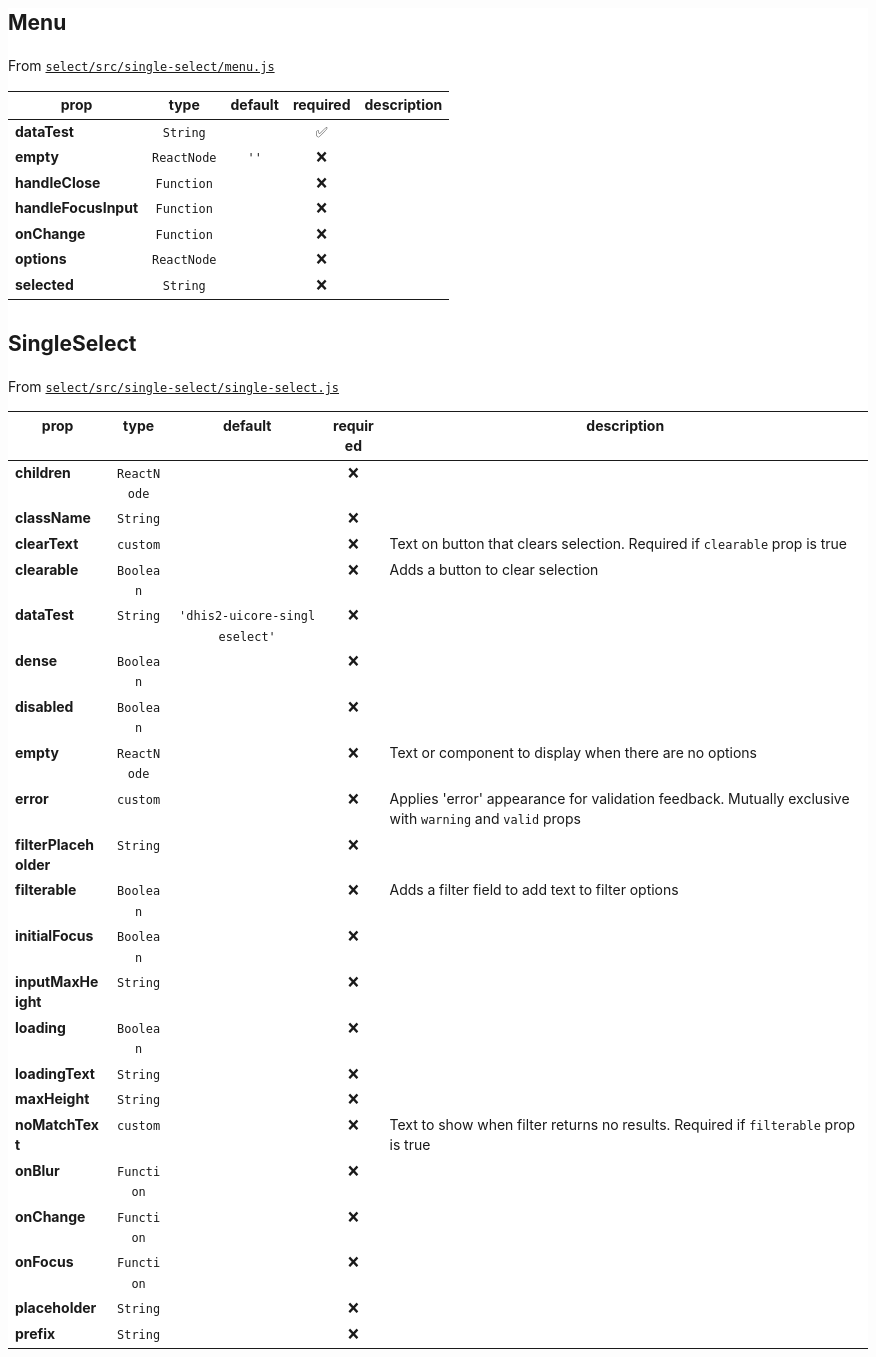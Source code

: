 
## Menu

From [`select/src/single-select/menu.js`](../components/select/src/single-select/menu.js)

| prop                 |    type     | default |      required      | description |
| -------------------- | :---------: | :-----: | :----------------: | ----------- |
| **dataTest**         |  `String`   |         | :white_check_mark: |
| **empty**            | `ReactNode` |  `''`   |        :x:         |
| **handleClose**      | `Function`  |         |        :x:         |
| **handleFocusInput** | `Function`  |         |        :x:         |
| **onChange**         | `Function`  |         |        :x:         |
| **options**          | `ReactNode` |         |        :x:         |
| **selected**         |  `String`   |         |        :x:         |

## SingleSelect

From [`select/src/single-select/single-select.js`](../components/select/src/single-select/single-select.js)

| prop                  |    type     |            default            | required | description                                                                                             |
| --------------------- | :---------: | :---------------------------: | :------: | ------------------------------------------------------------------------------------------------------- |
| **children**          | `ReactNode` |                               |   :x:    |
| **className**         |  `String`   |                               |   :x:    |
| **clearText**         |  `custom`   |                               |   :x:    | Text on button that clears selection. Required if `clearable` prop is true                              |
| **clearable**         |  `Boolean`  |                               |   :x:    | Adds a button to clear selection                                                                        |
| **dataTest**          |  `String`   | `'dhis2-uicore-singleselect'` |   :x:    |
| **dense**             |  `Boolean`  |                               |   :x:    |
| **disabled**          |  `Boolean`  |                               |   :x:    |
| **empty**             | `ReactNode` |                               |   :x:    | Text or component to display when there are no options                                                  |
| **error**             |  `custom`   |                               |   :x:    | Applies 'error' appearance for validation feedback. Mutually exclusive with `warning` and `valid` props |
| **filterPlaceholder** |  `String`   |                               |   :x:    |
| **filterable**        |  `Boolean`  |                               |   :x:    | Adds a filter field to add text to filter options                                                       |
| **initialFocus**      |  `Boolean`  |                               |   :x:    |
| **inputMaxHeight**    |  `String`   |                               |   :x:    |
| **loading**           |  `Boolean`  |                               |   :x:    |
| **loadingText**       |  `String`   |                               |   :x:    |
| **maxHeight**         |  `String`   |                               |   :x:    |
| **noMatchText**       |  `custom`   |                               |   :x:    | Text to show when filter returns no results. Required if `filterable` prop is true                      |
| **onBlur**            | `Function`  |                               |   :x:    |
| **onChange**          | `Function`  |                               |   :x:    |
| **onFocus**           | `Function`  |                               |   :x:    |
| **placeholder**       |  `String`   |                               |   :x:    |
| **prefix**            |  `String`   |                               |   :x:    |